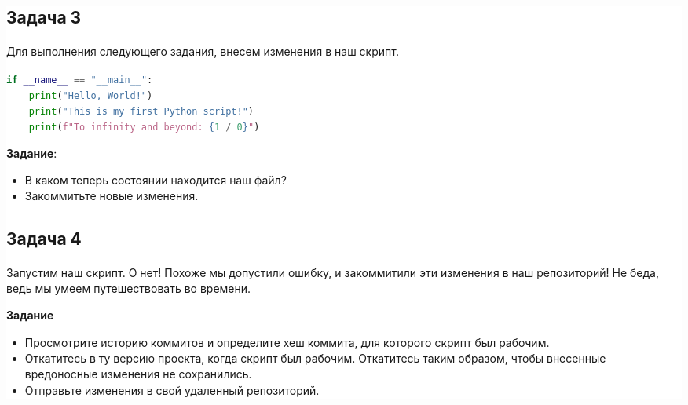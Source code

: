 ## Задача 3

Для выполнения следующего задания, внесем изменения в наш скрипт.
```python
if __name__ == "__main__":
    print("Hello, World!")
    print("This is my first Python script!")
    print(f"To infinity and beyond: {1 / 0}")
```

**Задание**:
- В каком теперь состоянии находится наш файл?
- Закоммитьте новые изменения.

## Задача 4

Запустим наш скрипт. О нет! Похоже мы допустили ошибку, и закоммитили эти изменения в наш репозиторий! Не беда, ведь мы умеем путешествовать во времени.

**Задание**

- Просмотрите историю коммитов и определите хеш коммита, для которого скрипт был рабочим.
- Откатитесь в ту версию проекта, когда скрипт был рабочим. Откатитесь таким образом, чтобы внесенные вредоносные изменения не сохранились.
- Отправьте изменения в свой удаленный репозиторий.
